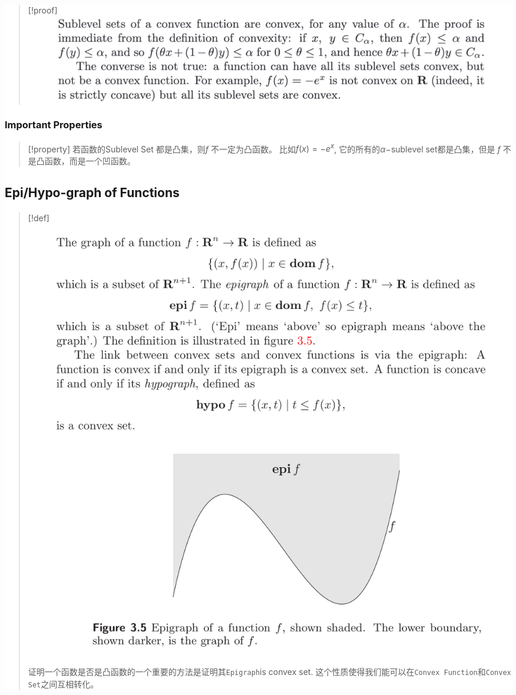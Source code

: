 > [!proof]
> ![](Convex_Functions.assets/image-20231102200610591.png)


### Important Properties
> [!property]
> 若函数的Sublevel Set 都是凸集，则$f$ 不一定为凸函数。
> 比如$f(x)=-e^x$, 它的所有的$\alpha-$sublevel set都是凸集，但是 $f$ 不是凸函数，而是一个凹函数。



## Epi/Hypo-graph of Functions
> [!def]
> ![](Convex_Functions.assets/20231023_2245548465.png)![](Convex_Functions.assets/20231023_2245568651.png)
> 证明一个函数是否是凸函数的一个重要的方法是证明其`Epigraph`is convex set. 这个性质使得我们能可以在`Convex Function`和`Convex Set`之间互相转化。